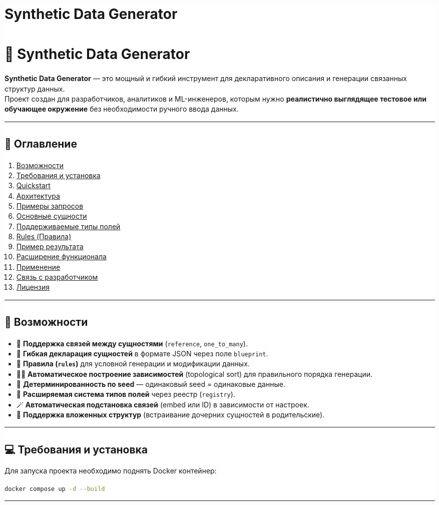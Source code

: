 # Synthetic Data Generator

# 🧬 Synthetic Data Generator

**Synthetic Data Generator** — это мощный и гибкий инструмент для декларативного описания и генерации связанных структур данных.  
Проект создан для разработчиков, аналитиков и ML-инженеров, которым нужно **реалистично выглядящее тестовое или обучающее окружение** без необходимости ручного ввода данных.

---
## 📖 Оглавление
1. [Возможности](#-возможности)
2. [Требования и установка](#-требования-и-установка)
3. [Quickstart](#-quickstart)
4. [Архитектура](#-архитектура)
5. [Примеры запросов](#-пример-запроса)
6. [Основные сущности](#-основные-сущности)
7. [Поддерживаемые типы полей](#-поддерживаемые-типы-полей-fieldtype)
8. [Rules (Правила)](#-rules-правила)
9. [Пример результата](#-пример-результата)
10. [Расширение функционала](#-расширение-функционала)
11. [Применение](#-применение)
12. [Связь с разработчиком](#-связь-с-разработчиком)
13. [Лицензия](#-лицензия)
---

## 🚀 Возможности

- 🔗 **Поддержка связей между сущностями** (`reference`, `one_to_many`).
- 🧩 **Гибкая декларация сущностей** в формате JSON через поле `blueprint`.
- 🧠 **Правила (`rules`)** для условной генерации и модификации данных.
- 🧍‍♂️ **Автоматическое построение зависимостей** (topological sort) для правильного порядка генерации.
- 🎲 **Детерминированность по seed** — одинаковый seed = одинаковые данные.
- 🧰 **Расширяемая система типов полей** через реестр (`registry`).
- 🪄 **Автоматическая подстановка связей** (embed или ID) в зависимости от настроек.
- 🧱 **Поддержка вложенных структур** (встраивание дочерних сущностей в родительские).

---

## 💻 Требования и установка

Для запуска проекта необходимо поднять Docker контейнер:

```bash
docker compose up -d --build
```
---
